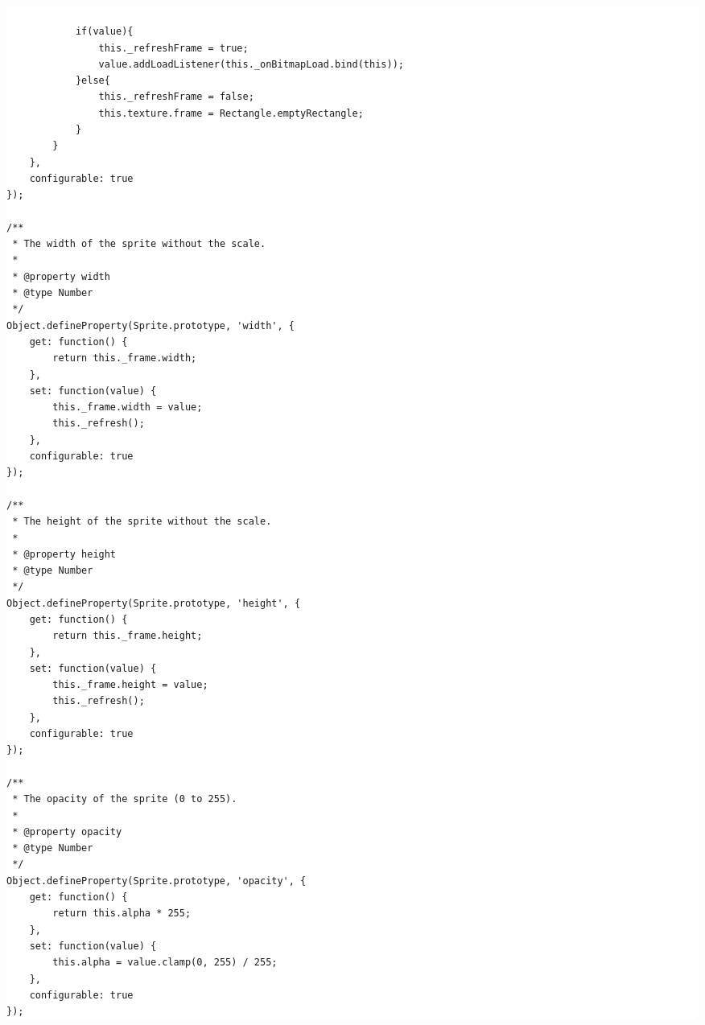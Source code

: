 ```

            if(value){
                this._refreshFrame = true;
                value.addLoadListener(this._onBitmapLoad.bind(this));
            }else{
                this._refreshFrame = false;
                this.texture.frame = Rectangle.emptyRectangle;
            }
        }
    },
    configurable: true
});

/**
 * The width of the sprite without the scale.
 *
 * @property width
 * @type Number
 */
Object.defineProperty(Sprite.prototype, 'width', {
    get: function() {
        return this._frame.width;
    },
    set: function(value) {
        this._frame.width = value;
        this._refresh();
    },
    configurable: true
});

/**
 * The height of the sprite without the scale.
 *
 * @property height
 * @type Number
 */
Object.defineProperty(Sprite.prototype, 'height', {
    get: function() {
        return this._frame.height;
    },
    set: function(value) {
        this._frame.height = value;
        this._refresh();
    },
    configurable: true
});

/**
 * The opacity of the sprite (0 to 255).
 *
 * @property opacity
 * @type Number
 */
Object.defineProperty(Sprite.prototype, 'opacity', {
    get: function() {
        return this.alpha * 255;
    },
    set: function(value) {
        this.alpha = value.clamp(0, 255) / 255;
    },
    configurable: true
});

```